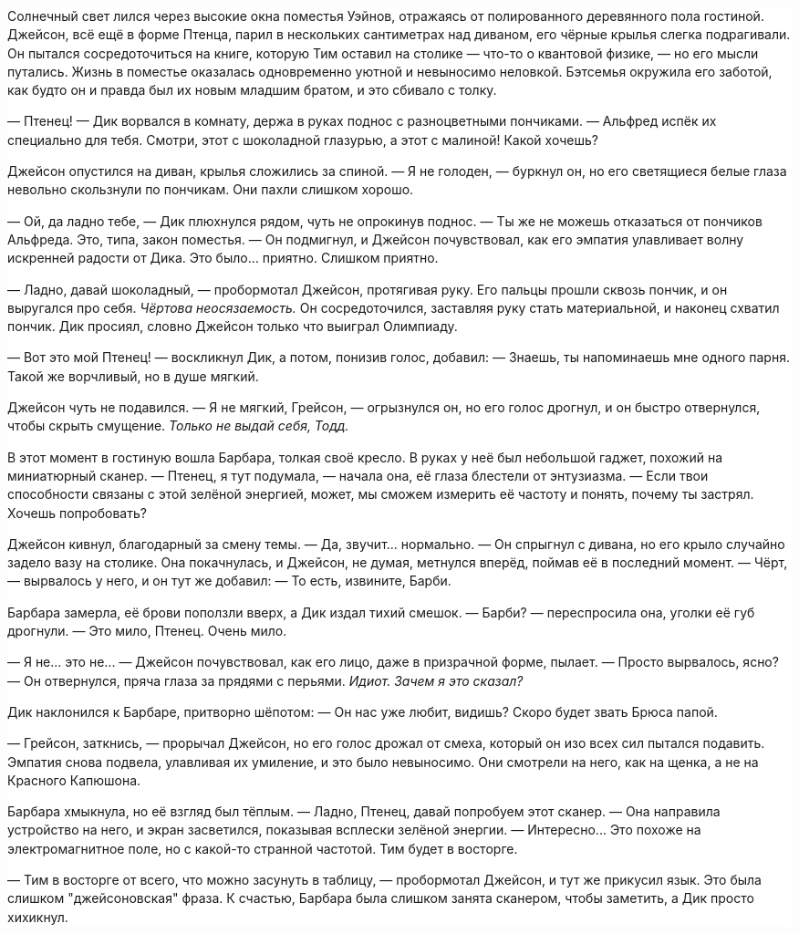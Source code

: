 Солнечный свет лился через высокие окна поместья Уэйнов, отражаясь от полированного деревянного пола гостиной. Джейсон, всё ещё в форме Птенца, парил в нескольких сантиметрах над диваном, его чёрные крылья слегка подрагивали. Он пытался сосредоточиться на книге, которую Тим оставил на столике — что-то о квантовой физике, — но его мысли путались. Жизнь в поместье оказалась одновременно уютной и невыносимо неловкой. Бэтсемья окружила его заботой, как будто он и правда был их новым младшим братом, и это сбивало с толку.

— Птенец! — Дик ворвался в комнату, держа в руках поднос с разноцветными пончиками. — Альфред испёк их специально для тебя. Смотри, этот с шоколадной глазурью, а этот с малиной! Какой хочешь?

Джейсон опустился на диван, крылья сложились за спиной. — Я не голоден, — буркнул он, но его светящиеся белые глаза невольно скользнули по пончикам. Они пахли слишком хорошо.

— Ой, да ладно тебе, — Дик плюхнулся рядом, чуть не опрокинув поднос. — Ты же не можешь отказаться от пончиков Альфреда. Это, типа, закон поместья. — Он подмигнул, и Джейсон почувствовал, как его эмпатия улавливает волну искренней радости от Дика. Это было... приятно. Слишком приятно.

— Ладно, давай шоколадный, — пробормотал Джейсон, протягивая руку. Его пальцы прошли сквозь пончик, и он выругался про себя. *Чёртова неосязаемость.* Он сосредоточился, заставляя руку стать материальной, и наконец схватил пончик. Дик просиял, словно Джейсон только что выиграл Олимпиаду.

— Вот это мой Птенец! — воскликнул Дик, а потом, понизив голос, добавил: — Знаешь, ты напоминаешь мне одного парня. Такой же ворчливый, но в душе мягкий.

Джейсон чуть не подавился. — Я не мягкий, Грейсон, — огрызнулся он, но его голос дрогнул, и он быстро отвернулся, чтобы скрыть смущение. *Только не выдай себя, Тодд.*

В этот момент в гостиную вошла Барбара, толкая своё кресло. В руках у неё был небольшой гаджет, похожий на миниатюрный сканер. — Птенец, я тут подумала, — начала она, её глаза блестели от энтузиазма. — Если твои способности связаны с этой зелёной энергией, может, мы сможем измерить её частоту и понять, почему ты застрял. Хочешь попробовать?

Джейсон кивнул, благодарный за смену темы. — Да, звучит... нормально. — Он спрыгнул с дивана, но его крыло случайно задело вазу на столике. Она покачнулась, и Джейсон, не думая, метнулся вперёд, поймав её в последний момент. — Чёрт, — вырвалось у него, и он тут же добавил: — То есть, извините, Барби.

Барбара замерла, её брови поползли вверх, а Дик издал тихий смешок. — Барби? — переспросила она, уголки её губ дрогнули. — Это мило, Птенец. Очень мило.

— Я не... это не... — Джейсон почувствовал, как его лицо, даже в призрачной форме, пылает. — Просто вырвалось, ясно? — Он отвернулся, пряча глаза за прядями с перьями. *Идиот. Зачем я это сказал?*

Дик наклонился к Барбаре, притворно шёпотом: — Он нас уже любит, видишь? Скоро будет звать Брюса папой.

— Грейсон, заткнись, — прорычал Джейсон, но его голос дрожал от смеха, который он изо всех сил пытался подавить. Эмпатия снова подвела, улавливая их умиление, и это было невыносимо. Они смотрели на него, как на щенка, а не на Красного Капюшона.

Барбара хмыкнула, но её взгляд был тёплым. — Ладно, Птенец, давай попробуем этот сканер. — Она направила устройство на него, и экран засветился, показывая всплески зелёной энергии. — Интересно... Это похоже на электромагнитное поле, но с какой-то странной частотой. Тим будет в восторге.

— Тим в восторге от всего, что можно засунуть в таблицу, — пробормотал Джейсон, и тут же прикусил язык. Это была слишком "джейсоновская" фраза. К счастью, Барбара была слишком занята сканером, чтобы заметить, а Дик просто хихикнул.

